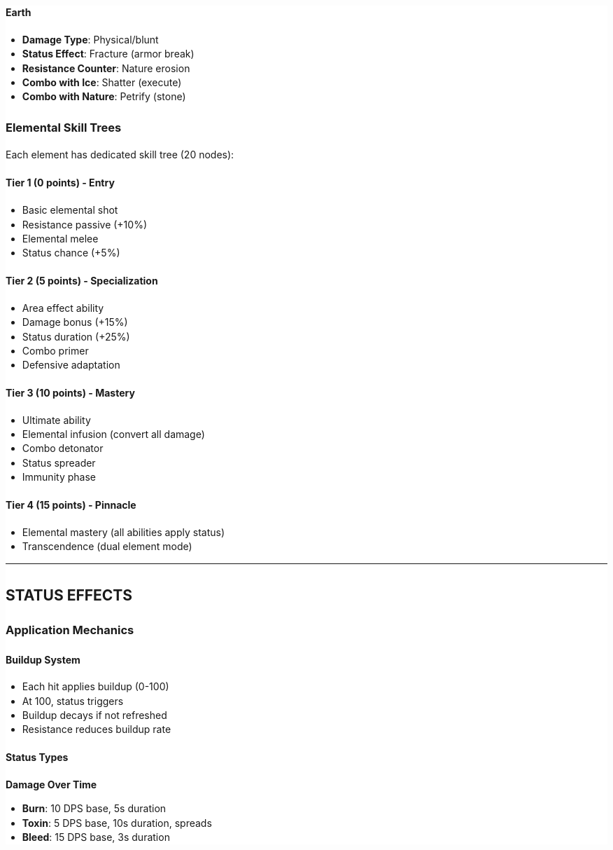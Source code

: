 #### Earth
- **Damage Type**: Physical/blunt
- **Status Effect**: Fracture (armor break)
- **Resistance Counter**: Nature erosion
- **Combo with Ice**: Shatter (execute)
- **Combo with Nature**: Petrify (stone)

### Elemental Skill Trees

Each element has dedicated skill tree (20 nodes):

#### Tier 1 (0 points) - Entry
- Basic elemental shot
- Resistance passive (+10%)
- Elemental melee
- Status chance (+5%)

#### Tier 2 (5 points) - Specialization
- Area effect ability
- Damage bonus (+15%)
- Status duration (+25%)
- Combo primer
- Defensive adaptation

#### Tier 3 (10 points) - Mastery
- Ultimate ability
- Elemental infusion (convert all damage)
- Combo detonator
- Status spreader
- Immunity phase

#### Tier 4 (15 points) - Pinnacle
- Elemental mastery (all abilities apply status)
- Transcendence (dual element mode)

---

## STATUS EFFECTS

### Application Mechanics

#### Buildup System
- Each hit applies buildup (0-100)
- At 100, status triggers
- Buildup decays if not refreshed
- Resistance reduces buildup rate

#### Status Types

**Damage Over Time**
- **Burn**: 10 DPS base, 5s duration
- **Toxin**: 5 DPS base, 10s duration, spreads
- **Bleed**: 15 DPS base, 3s duration
